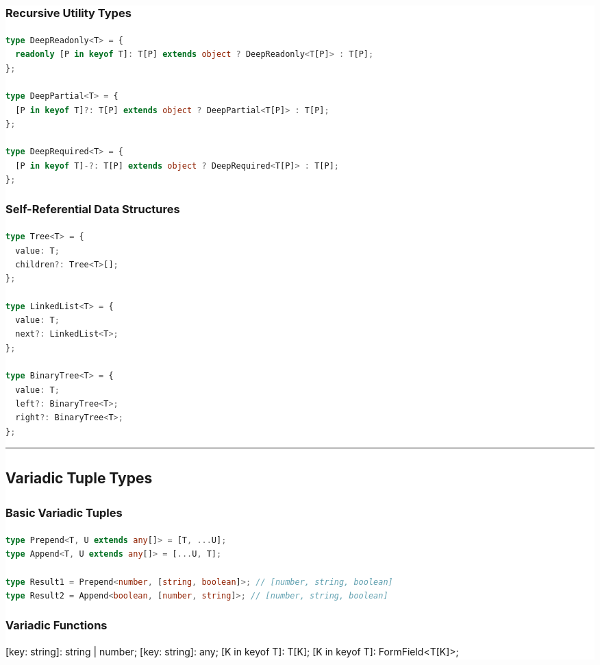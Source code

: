 ### Recursive Utility Types

```typescript
type DeepReadonly<T> = {
  readonly [P in keyof T]: T[P] extends object ? DeepReadonly<T[P]> : T[P];
};

type DeepPartial<T> = {
  [P in keyof T]?: T[P] extends object ? DeepPartial<T[P]> : T[P];
};

type DeepRequired<T> = {
  [P in keyof T]-?: T[P] extends object ? DeepRequired<T[P]> : T[P];
};
```

### Self-Referential Data Structures

```typescript
type Tree<T> = {
  value: T;
  children?: Tree<T>[];
};

type LinkedList<T> = {
  value: T;
  next?: LinkedList<T>;
};

type BinaryTree<T> = {
  value: T;
  left?: BinaryTree<T>;
  right?: BinaryTree<T>;
};
```

---

## Variadic Tuple Types

### Basic Variadic Tuples

```typescript
type Prepend<T, U extends any[]> = [T, ...U];
type Append<T, U extends any[]> = [...U, T];

type Result1 = Prepend<number, [string, boolean]>; // [number, string, boolean]
type Result2 = Append<boolean, [number, string]>; // [number, string, boolean]
```

### Variadic Functions


  [key: string]: string | number;
  [key: string]: any;
  [K in keyof T]: T[K];
  [K in keyof T]: FormField<T[K]>;